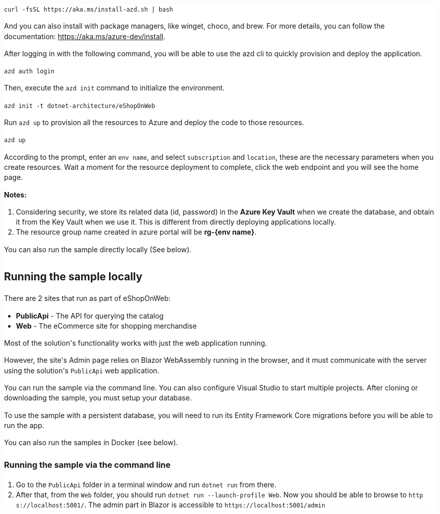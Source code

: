 ```
curl -fsSL https://aka.ms/install-azd.sh | bash
```

And you can also install with package managers, like winget, choco, and brew. For more details, you can follow the documentation: https://aka.ms/azure-dev/install.

After logging in with the following command, you will be able to use the azd cli to quickly provision and deploy the application.

```
azd auth login
```

Then, execute the `azd init` command to initialize the environment.
```
azd init -t dotnet-architecture/eShopOnWeb 
```

Run `azd up` to provision all the resources to Azure and deploy the code to those resources.
```
azd up 
```

According to the prompt, enter an `env name`, and select `subscription` and `location`, these are the necessary parameters when you create resources. Wait a moment for the resource deployment to complete, click the web endpoint and you will see the home page.

**Notes:**
1. Considering security, we store its related data (id, password) in the **Azure Key Vault** when we create the database, and obtain it from the Key Vault when we use it. This is different from directly deploying applications locally.
2. The resource group name created in azure portal will be **rg-{env name}**.

You can also run the sample directly locally (See below).

## Running the sample locally

There are 2 sites that run as part of eShopOnWeb:

- **PublicApi** - The API for querying the catalog
- **Web** - The eCommerce site for shopping merchandise

Most of the solution's functionality works with just the web application running.

However, the site's Admin page relies on Blazor WebAssembly running in the browser, and it must communicate with the server using the solution's `PublicApi` web application.

You can run the sample via the command line. You can also configure Visual Studio to start multiple projects. After cloning or downloading the sample, you must setup your database. 

To use the sample with a persistent database, you will need to run its Entity Framework Core migrations before you will be able to run the app.

You can also run the samples in Docker (see below).

### Running the sample via the command line

1. Go to the `PublicApi` folder in a terminal window and run `dotnet run` from there. 
2. After that, from the `Web` folder, you should run `dotnet run --launch-profile Web`. Now you should be able to browse to `https://localhost:5001/`. The admin part in Blazor is accessible to `https://localhost:5001/admin`  
